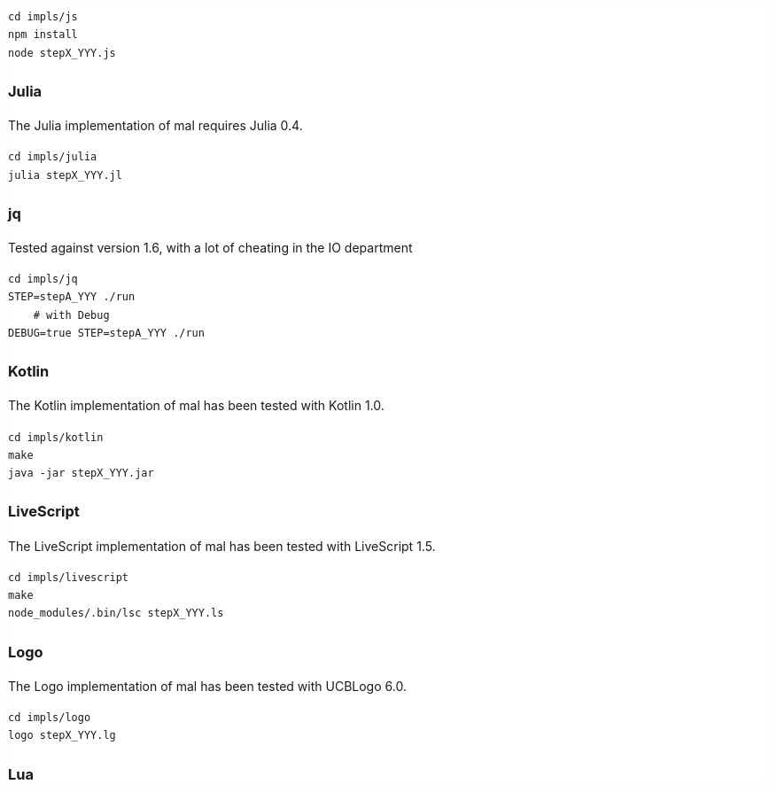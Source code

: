 ```
cd impls/js
npm install
node stepX_YYY.js
```

### Julia

The Julia implementation of mal requires Julia 0.4.

```
cd impls/julia
julia stepX_YYY.jl
```

### jq

Tested against version 1.6, with a lot of cheating in the IO department

```
cd impls/jq
STEP=stepA_YYY ./run
    # with Debug
DEBUG=true STEP=stepA_YYY ./run
```

### Kotlin

The Kotlin implementation of mal has been tested with Kotlin 1.0.

```
cd impls/kotlin
make
java -jar stepX_YYY.jar
```

### LiveScript

The LiveScript implementation of mal has been tested with LiveScript 1.5.

```
cd impls/livescript
make
node_modules/.bin/lsc stepX_YYY.ls
```

### Logo

The Logo implementation of mal has been tested with UCBLogo 6.0.

```
cd impls/logo
logo stepX_YYY.lg
```

### Lua
